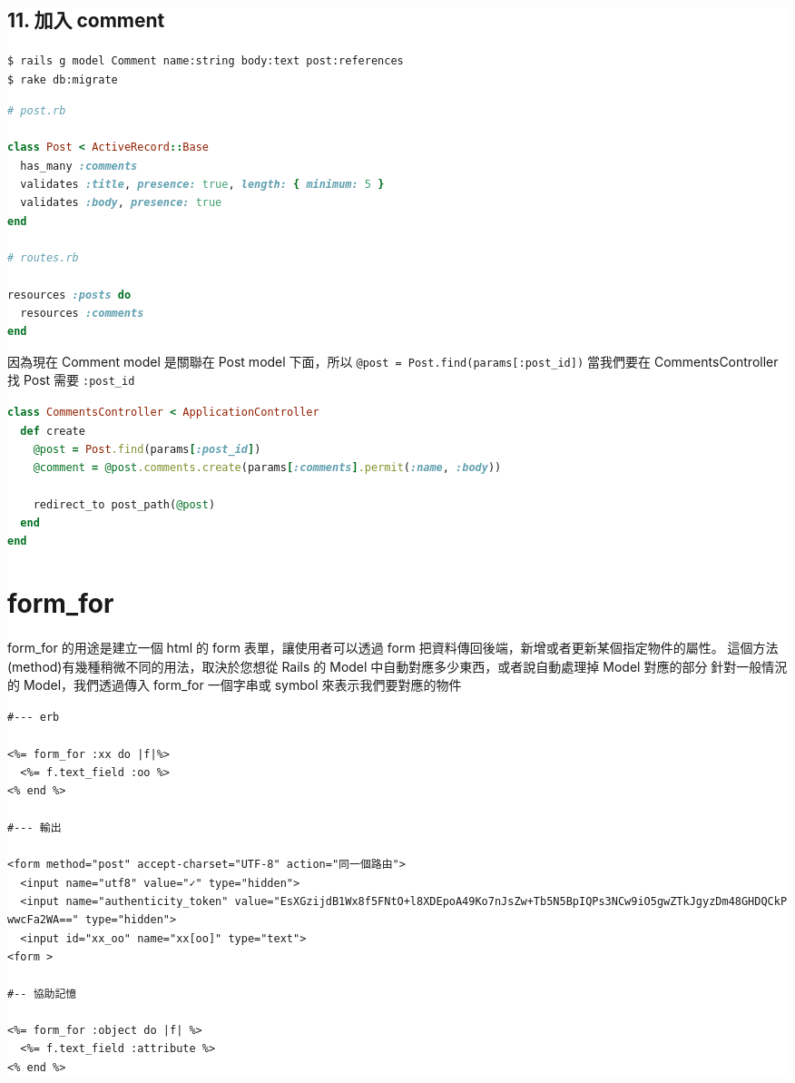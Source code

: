 ## 11. 加入 comment

~~~bash
$ rails g model Comment name:string body:text post:references
$ rake db:migrate
~~~

~~~ruby
# post.rb

class Post < ActiveRecord::Base
  has_many :comments
  validates :title, presence: true, length: { minimum: 5 }
  validates :body, presence: true
end

# routes.rb

resources :posts do
  resources :comments
end
~~~

因為現在 Comment model 是關聯在 Post model 下面，所以 `@post = Post.find(params[:post_id])` 當我們要在 CommentsController 找 Post 需要 `:post_id`

~~~ruby
class CommentsController < ApplicationController
  def create
    @post = Post.find(params[:post_id])
    @comment = @post.comments.create(params[:comments].permit(:name, :body))

    redirect_to post_path(@post)
  end
end
~~~



# form_for
form_for 的用途是建立一個 html 的 form 表單，讓使用者可以透過 form 把資料傳回後端，新增或者更新某個指定物件的屬性。
這個方法(method)有幾種稍微不同的用法，取決於您想從 Rails 的 Model 中自動對應多少東西，或者說自動處理掉 Model 對應的部分
針對一般情況的 Model，我們透過傳入 form_for 一個字串或 symbol 來表示我們要對應的物件


~~~erb
#--- erb

<%= form_for :xx do |f|%>
  <%= f.text_field :oo %>
<% end %>

#--- 輸出

<form method="post" accept-charset="UTF-8" action="同一個路由">
  <input name="utf8" value="✓" type="hidden">
  <input name="authenticity_token" value="EsXGzijdB1Wx8f5FNtO+l8XDEpoA49Ko7nJsZw+Tb5N5BpIQPs3NCw9iO5gwZTkJgyzDm48GHDQCkPwwcFa2WA==" type="hidden">
  <input id="xx_oo" name="xx[oo]" type="text">
<form >

#-- 協助記憶

<%= form_for :object do |f| %>
  <%= f.text_field :attribute %>
<% end %>
~~~